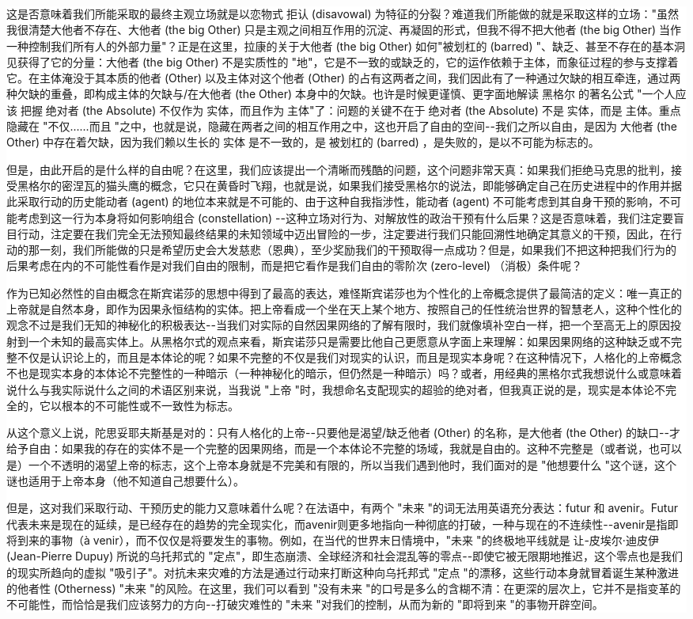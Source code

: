 这是否意味着我们所能采取的最终主观立场就是以恋物式 拒认 (disavowal) 为特征的分裂？难道我们所能做的就是采取这样的立场："虽然我很清楚大他者不存在、大他者 (the big Other) 只是主观之间相互作用的沉淀、再凝固的形式，但我不得不把大他者 (the big Other) 当作一种控制我们所有人的外部力量"？正是在这里，拉康的关于大他者 (the big Other) 如何"被划杠的 (barred) "、缺乏、甚至不存在的基本洞见获得了它的分量：大他者 (the big Other) 不是实质性的 "地"，它是不一致的或缺乏的，它的运作依赖于主体，而象征过程的参与支撑着它。在主体淹没于其本质的他者 (Other) 以及主体对这个他者 (Other) 的占有这两者之间，我们因此有了一种通过欠缺的相互牵连，通过两种欠缺的重叠，即构成主体的欠缺与/在大他者 (the Other) 本身中的欠缺。也许是时候更谨慎、更字面地解读 黑格尔 的著名公式 "一个人应该 把握 绝对者 (the Absolute) 不仅作为 实体，而且作为 主体"了：问题的关键不在于 绝对者 (the Absolute) 不是 实体，而是 主体。重点隐藏在 "不仅......而且 "之中，也就是说，隐藏在两者之间的相互作用之中，这也开启了自由的空间--我们之所以自由，是因为 大他者 (the Other) 中存在着欠缺，因为我们赖以生长的 实体 是不一致的，是 被划杠的 (barred) ，是失败的，是以不可能为标志的。

但是，由此开启的是什么样的自由呢？在这里，我们应该提出一个清晰而残酷的问题，这个问题非常天真：如果我们拒绝马克思的批判，接受黑格尔的密涅瓦的猫头鹰的概念，它只在黄昏时飞翔，也就是说，如果我们接受黑格尔的说法，即能够确定自己在历史进程中的作用并据此采取行动的历史能动者 (agent) 的地位本来就是不可能的、由于这种自我指涉性，能动者 (agent) 不可能考虑到其自身干预的影响，不可能考虑到这一行为本身将如何影响组合 (constellation) --这种立场对行为、对解放性的政治干预有什么后果？这是否意味着，我们注定要盲目行动，注定要在我们完全无法预知最终结果的未知领域中迈出冒险的一步，注定要进行我们只能回溯性地确定其意义的干预，因此，在行动的那一刻，我们所能做的只是希望历史会大发慈悲（恩典），至少奖励我们的干预取得一点成功？但是，如果我们不把这种把我们行为的后果考虑在内的不可能性看作是对我们自由的限制，而是把它看作是我们自由的零阶次 (zero-level) （消极）条件呢？

作为已知必然性的自由概念在斯宾诺莎的思想中得到了最高的表达，难怪斯宾诺莎也为个性化的上帝概念提供了最简洁的定义：唯一真正的上帝就是自然本身，即作为因果永恒结构的实体。把上帝看成一个坐在天上某个地方、按照自己的任性统治世界的智慧老人，这种个性化的观念不过是我们无知的神秘化的积极表达--当我们对实际的自然因果网络的了解有限时，我们就像填补空白一样，把一个至高无上的原因投射到一个未知的最高实体上。从黑格尔式的观点来看，斯宾诺莎只是需要比他自己更愿意从字面上来理解：如果因果网络的这种缺乏或不完整不仅是认识论上的，而且是本体论的呢？如果不完整的不仅是我们对现实的认识，而且是现实本身呢？在这种情况下，人格化的上帝概念不也是现实本身的本体论不完整性的一种暗示（一种神秘化的暗示，但仍然是一种暗示）吗？或者，用经典的黑格尔式我想说什么或意味着说什么与我实际说什么之间的术语区别来说，当我说 "上帝 "时，我想命名支配现实的超验的绝对者，但我真正说的是，现实是本体论不完全的，它以根本的不可能性或不一致性为标志。

从这个意义上说，陀思妥耶夫斯基是对的：只有人格化的上帝--只要他是渴望/缺乏他者 (Other) 的名称，是大他者 (the Other) 的缺口--才给予自由：如果我的存在的实体不是一个完整的因果网络，而是一个本体论不完整的场域，我就是自由的。这种不完整是（或者说，也可以是）一个不透明的渴望上帝的标志，这个上帝本身就是不完美和有限的，所以当我们遇到他时，我们面对的是 "他想要什么 "这个谜，这个谜也适用于上帝本身（他不知道自己想要什么）。

但是，这对我们采取行动、干预历史的能力又意味着什么呢？在法语中，有两个 "未来 "的词无法用英语充分表达：futur 和 avenir。Futur代表未来是现在的延续，是已经存在的趋势的完全现实化，而avenir则更多地指向一种彻底的打破，一种与现在的不连续性--avenir是指即将到来的事物（à venir），而不仅仅是将要发生的事物。例如，在当代的世界末日情境中，"未来 "的终极地平线就是 让-皮埃尔·迪皮伊 (Jean-Pierre Dupuy) 所说的乌托邦式的 "定点"，即生态崩溃、全球经济和社会混乱等的零点--即使它被无限期地推迟，这个零点也是我们的现实所趋向的虚拟 "吸引子"。对抗未来灾难的方法是通过行动来打断这种向乌托邦式 "定点 "的漂移，这些行动本身就冒着诞生某种激进的他者性 (Otherness) "未来 "的风险。在这里，我们可以看到 "没有未来 "的口号是多么的含糊不清：在更深的层次上，它并不是指变革的不可能性，而恰恰是我们应该努力的方向--打破灾难性的 "未来 "对我们的控制，从而为新的 "即将到来 "的事物开辟空间。
